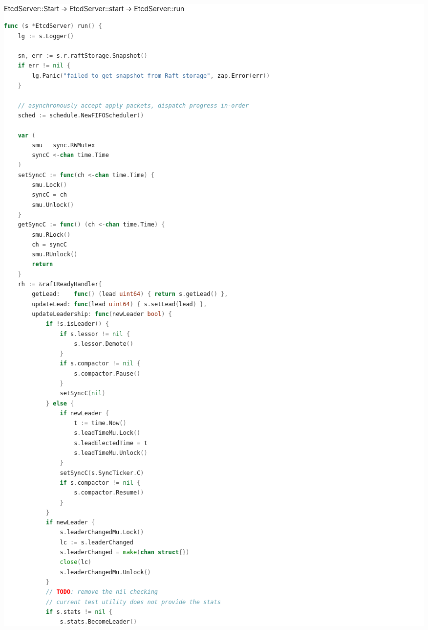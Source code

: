 
EtcdServer::Start -> EtcdServer::start -> EtcdServer::run

```go
func (s *EtcdServer) run() {
    lg := s.Logger()

    sn, err := s.r.raftStorage.Snapshot()
    if err != nil {
        lg.Panic("failed to get snapshot from Raft storage", zap.Error(err))
    }

    // asynchronously accept apply packets, dispatch progress in-order
    sched := schedule.NewFIFOScheduler()

    var (
        smu   sync.RWMutex
        syncC <-chan time.Time
    )
    setSyncC := func(ch <-chan time.Time) {
        smu.Lock()
        syncC = ch
        smu.Unlock()
    }
    getSyncC := func() (ch <-chan time.Time) {
        smu.RLock()
        ch = syncC
        smu.RUnlock()
        return
    }
    rh := &raftReadyHandler{
        getLead:    func() (lead uint64) { return s.getLead() },
        updateLead: func(lead uint64) { s.setLead(lead) },
        updateLeadership: func(newLeader bool) {
            if !s.isLeader() {
                if s.lessor != nil {
                    s.lessor.Demote()
                }
                if s.compactor != nil {
                    s.compactor.Pause()
                }
                setSyncC(nil)
            } else {
                if newLeader {
                    t := time.Now()
                    s.leadTimeMu.Lock()
                    s.leadElectedTime = t
                    s.leadTimeMu.Unlock()
                }
                setSyncC(s.SyncTicker.C)
                if s.compactor != nil {
                    s.compactor.Resume()
                }
            }
            if newLeader {
                s.leaderChangedMu.Lock()
                lc := s.leaderChanged
                s.leaderChanged = make(chan struct{})
                close(lc)
                s.leaderChangedMu.Unlock()
            }
            // TODO: remove the nil checking
            // current test utility does not provide the stats
            if s.stats != nil {
                s.stats.BecomeLeader()
```